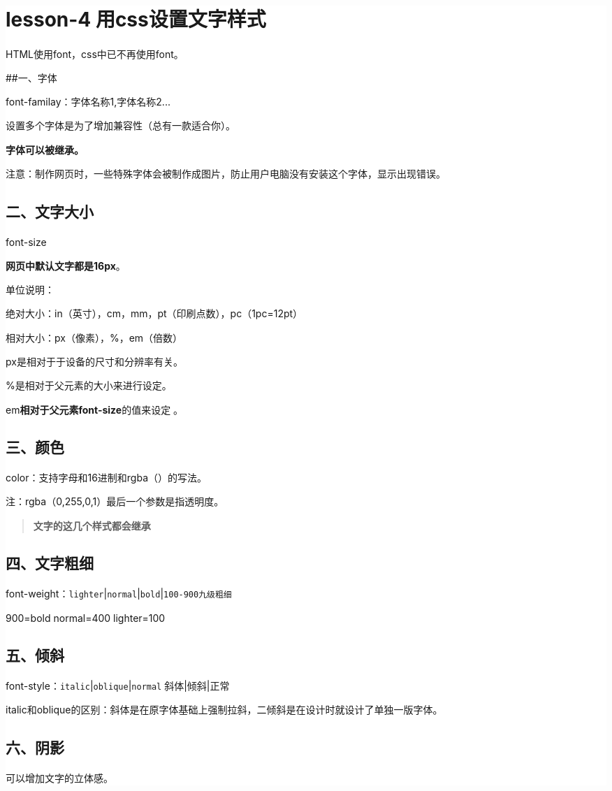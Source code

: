 # lesson-4 用css设置文字样式

HTML使用font，css中已不再使用font。

##一、字体

font-familay：字体名称1,字体名称2...

设置多个字体是为了增加兼容性（总有一款适合你）。

**字体可以被继承。**

注意：制作网页时，一些特殊字体会被制作成图片，防止用户电脑没有安装这个字体，显示出现错误。

## 二、文字大小

font-size

**网页中默认文字都是16px**。

单位说明：

绝对大小：in（英寸），cm，mm，pt（印刷点数），pc（1pc=12pt）

相对大小：px（像素），%，em（倍数）

px是相对于于设备的尺寸和分辨率有关。

%是相对于父元素的大小来进行设定。

em**相对于父元素font-size**的值来设定 。

## 三、颜色

color：支持字母和16进制和rgba（）的写法。

注：rgba（0,255,0,1）最后一个参数是指透明度。

>**文字的这几个样式都会继承**

## 四、文字粗细

font-weight：`lighter`|`normal`|`bold`|`100-900九级粗细`

900=bold    normal=400   lighter=100

## 五、倾斜

font-style：`italic`|`oblique`|`normal`    斜体|倾斜|正常

italic和oblique的区别：斜体是在原字体基础上强制拉斜，二倾斜是在设计时就设计了单独一版字体。

## 六、阴影

可以增加文字的立体感。

